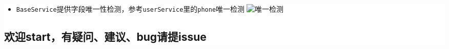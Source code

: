 
- `BaseService`提供字段唯一性检测，参考`userService`里的`phone`唯一检测
![唯一检测](https://uploader.shimo.im/f/KlStvBtThH8OZVKD.png)

## 欢迎start，有疑问、建议、bug请提issue